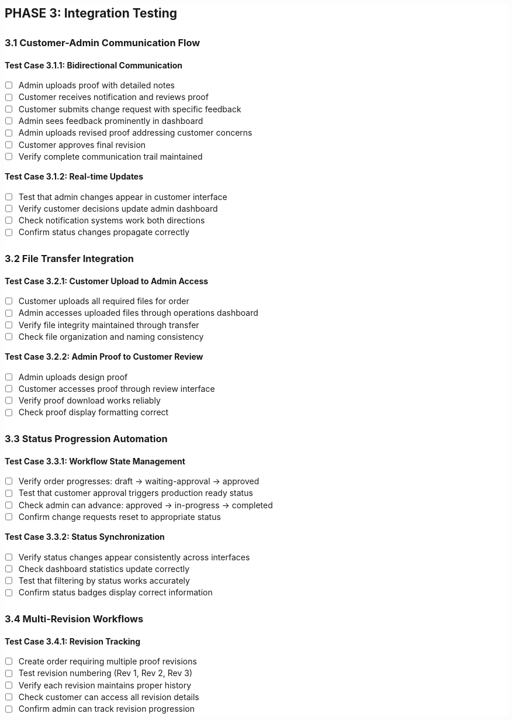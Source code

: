
## PHASE 3: Integration Testing

### 3.1 Customer-Admin Communication Flow
**Test Case 3.1.1: Bidirectional Communication**
- [ ] Admin uploads proof with detailed notes
- [ ] Customer receives notification and reviews proof
- [ ] Customer submits change request with specific feedback
- [ ] Admin sees feedback prominently in dashboard
- [ ] Admin uploads revised proof addressing customer concerns
- [ ] Customer approves final revision
- [ ] Verify complete communication trail maintained

**Test Case 3.1.2: Real-time Updates**
- [ ] Test that admin changes appear in customer interface
- [ ] Verify customer decisions update admin dashboard
- [ ] Check notification systems work both directions
- [ ] Confirm status changes propagate correctly

### 3.2 File Transfer Integration
**Test Case 3.2.1: Customer Upload to Admin Access**
- [ ] Customer uploads all required files for order
- [ ] Admin accesses uploaded files through operations dashboard
- [ ] Verify file integrity maintained through transfer
- [ ] Check file organization and naming consistency

**Test Case 3.2.2: Admin Proof to Customer Review**
- [ ] Admin uploads design proof
- [ ] Customer accesses proof through review interface
- [ ] Verify proof download works reliably
- [ ] Check proof display formatting correct

### 3.3 Status Progression Automation
**Test Case 3.3.1: Workflow State Management**
- [ ] Verify order progresses: draft → waiting-approval → approved
- [ ] Test that customer approval triggers production ready status
- [ ] Check admin can advance: approved → in-progress → completed
- [ ] Confirm change requests reset to appropriate status

**Test Case 3.3.2: Status Synchronization**
- [ ] Verify status changes appear consistently across interfaces
- [ ] Check dashboard statistics update correctly
- [ ] Test that filtering by status works accurately
- [ ] Confirm status badges display correct information

### 3.4 Multi-Revision Workflows
**Test Case 3.4.1: Revision Tracking**
- [ ] Create order requiring multiple proof revisions
- [ ] Test revision numbering (Rev 1, Rev 2, Rev 3)
- [ ] Verify each revision maintains proper history
- [ ] Check customer can access all revision details
- [ ] Confirm admin can track revision progression
